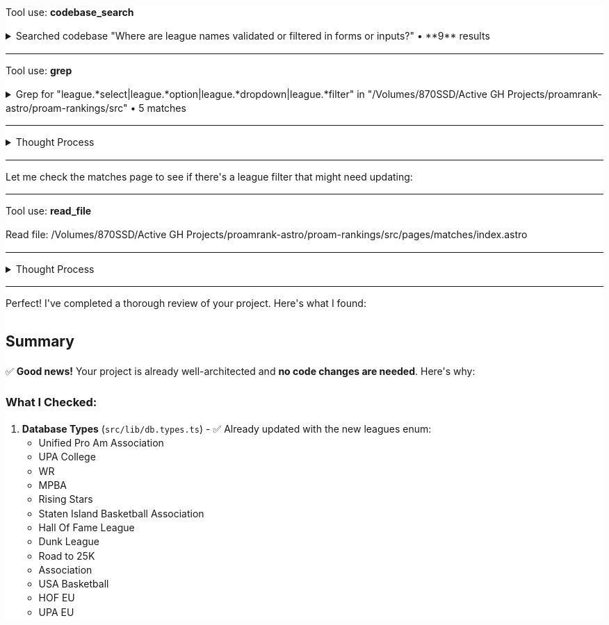 Tool use: **codebase_search**

<details><summary>Searched codebase "Where are league names validated or filtered in forms or inputs?" • **9** results</summary></details>

---

Tool use: **grep**

<details><summary>Grep for "league.*select|league.*option|league.*dropdown|league.*filter" in "/Volumes/870SSD/Active GH Projects/proamrank-astro/proam-rankings/src" • 5 matches</summary></details>

---

<think><details><summary>Thought Process</summary></details></think>

---

Let me check the matches page to see if there's a league filter that might need updating:

---

Tool use: **read_file**

Read file: /Volumes/870SSD/Active GH Projects/proamrank-astro/proam-rankings/src/pages/matches/index.astro

---

<think><details><summary>Thought Process</summary></details></think>

---

Perfect! I've completed a thorough review of your project. Here's what I found:

## Summary

✅ **Good news!** Your project is already well-architected and **no code changes are needed**. Here's why:

### What I Checked:

1. **Database Types** (`src/lib/db.types.ts`) - ✅ Already updated with the new leagues enum:
   - Unified Pro Am Association
   - UPA College
   - WR
   - MPBA
   - Rising Stars
   - Staten Island Basketball Association
   - Hall Of Fame League
   - Dunk League
   - Road to 25K
   - Association
   - USA Basketball
   - HOF EU
   - UPA EU
